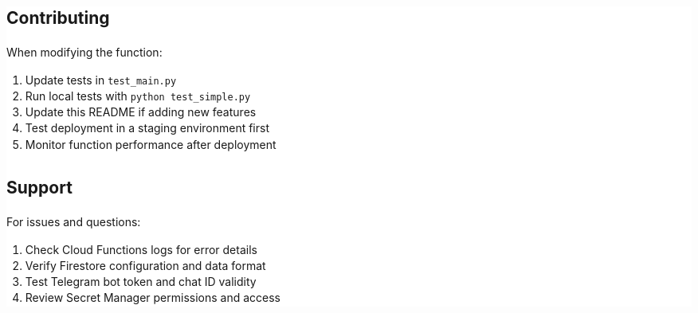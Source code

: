 ## Contributing

When modifying the function:

1. Update tests in `test_main.py`
2. Run local tests with `python test_simple.py`
3. Update this README if adding new features
4. Test deployment in a staging environment first
5. Monitor function performance after deployment

## Support

For issues and questions:
1. Check Cloud Functions logs for error details
2. Verify Firestore configuration and data format
3. Test Telegram bot token and chat ID validity
4. Review Secret Manager permissions and access